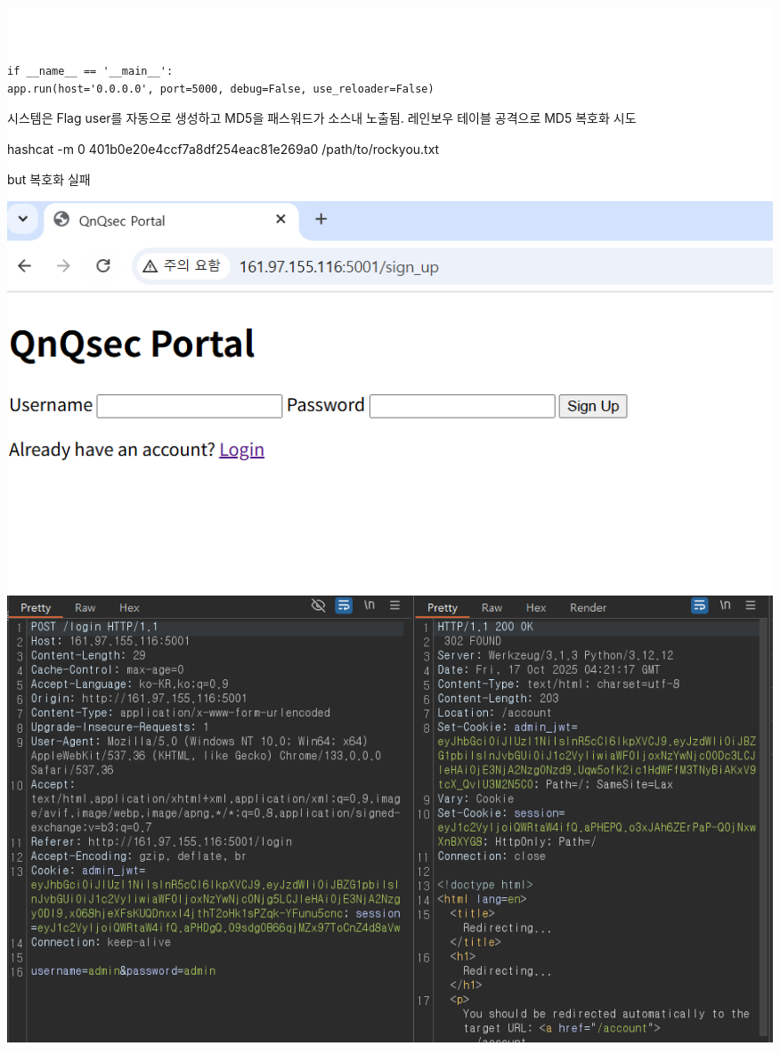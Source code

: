 ```jupyter



if __name__ == '__main__':
app.run(host='0.0.0.0', port=5000, debug=False, use_reloader=False)
```

시스템은 Flag user를 자동으로 생성하고 MD5을 패스워드가 소스내 노출됨.
레인보우 테이블 공격으로 MD5 복호화 시도

hashcat -m 0 401b0e20e4ccf7a8df254eac81e269a0 /path/to/rockyou.txt

but 복호화 실패

![img_1.png](404/img_1.png)
![img_2.png](404/img_2.png)
